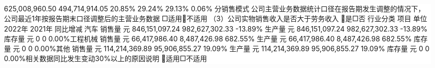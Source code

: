 625,008,960.50
494,714,914.05
20.85%
29.24%
29.13%
0.06%
分销售模式
公司主营业务数据统计口径在报告期发生调整的情况下，公司最近1年按报告期末口径调整后的主营业务数据
□适用不适用
（3）公司实物销售收入是否大于劳务收入
是□否
行业分类
项目
单位
2022年
2021年
同比增减
汽车
销售量
元
846,151,097.24
982,627,302.33
-13.89%
生产量
元
846,151,097.24
982,627,302.33
-13.89%
库存量
元
0
0
0.00%工程机械
销售量
元
66,417,986.40
8,487,426.98
682.55%
生产量
元
66,417,986.40
8,487,426.98
682.55%
库存量
元
0
0
0.00%其他
销售量
元
114,214,369.89
95,906,855.27
19.09%
生产量
元
114,214,369.89
95,906,855.27
19.09%
库存量
元
0
0
0.00%相关数据同比发生变动30%以上的原因说明
适用□不适用